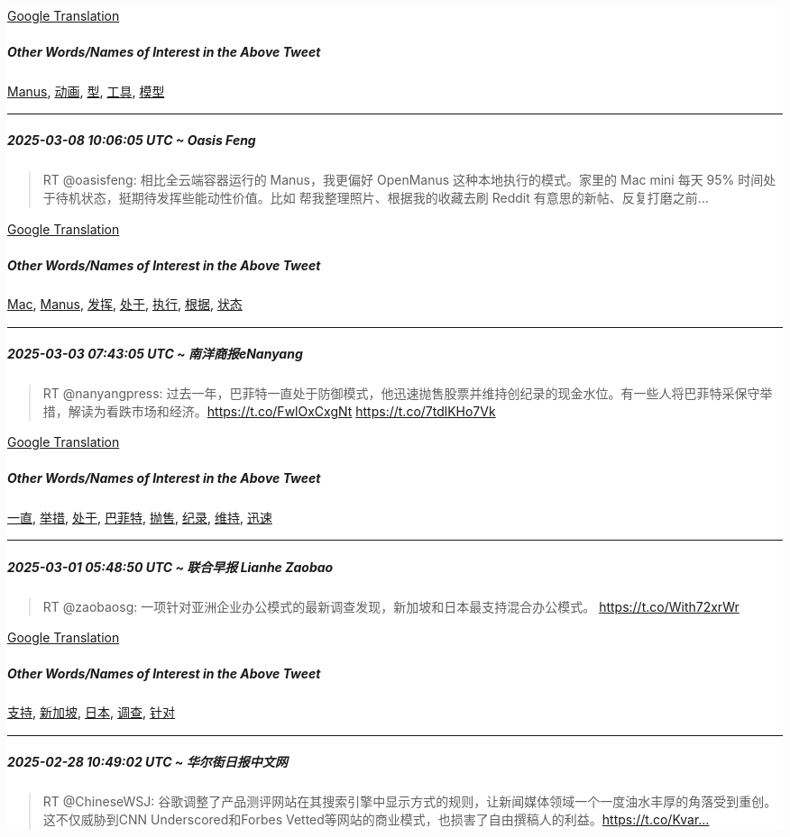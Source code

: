 [Google Translation](https://translate.google.com/?hi=en&tab=TT&sl=zh-CN&tl=en&op=translate&text=RT+%40karminski3%3A+%E9%80%9F%E6%8A%A5%E4%B8%80%E4%B8%AA%E8%83%BD%E8%B7%9F+Manus+%E5%AF%B9%E6%A0%87%E7%9A%84+AI+Agent+%E5%B7%A5%E5%85%B7+Flowith+%E7%9A%84%E6%B5%8B%E8%AF%95%E7%BB%93%E6%9E%9C%EF%BC%9A%E8%BF%90%E8%A1%8C+Oracle+Ultra+mode+%EF%BC%88%E5%8D%B3AI+Agent%E6%A8%A1%E5%BC%8F%EF%BC%89%E7%9A%84%E6%97%B6%E5%80%99%EF%BC%8C%E4%B8%8D%E7%9F%A5%E9%81%93%E8%BF%90%E8%A1%8C%E7%9A%84%E6%98%AF%E4%BB%80%E4%B9%88%E6%A8%A1%E5%9E%8B%E3%80%82%E8%AE%A9%E5%AE%83%E5%AE%8C%E6%88%90%E5%A4%AA%E9%98%B3%E7%B3%BB%E4%B9%9D%E5%A4%A7%E8%A1%8C%E6%98%9F%E7%9A%84H5%E5%8A%A8%E7%94%BB%EF%BC%8C%E8%A1%A8%E7%8E%B0%E4%B8%BA%E4%B8%8D%E8%83%BD%E5%AE%8C%E6%88%90%E6%B5%8B%E8%AF%95%E3%80%82%E5%9C%B0%E2%80%A6)
##### Other Words/Names of Interest in the Above Tweet
[Manus](Manus.md), [动画](动画.md), [型](型.md), [工具](工具.md), [模型](模型.md)
___
##### 2025-03-08 10:06:05 UTC ~ Oasis Feng
> RT @oasisfeng: 相比全云端容器运行的 Manus，我更偏好 OpenManus 这种本地执行的模式。家里的 Mac mini 每天 95% 时间处于待机状态，挺期待发挥些能动性价值。比如 帮我整理照片、根据我的收藏去刷 Reddit 有意思的新帖、反复打磨之前…

[Google Translation](https://translate.google.com/?hi=en&tab=TT&sl=zh-CN&tl=en&op=translate&text=RT+%40oasisfeng%3A+%E7%9B%B8%E6%AF%94%E5%85%A8%E4%BA%91%E7%AB%AF%E5%AE%B9%E5%99%A8%E8%BF%90%E8%A1%8C%E7%9A%84+Manus%EF%BC%8C%E6%88%91%E6%9B%B4%E5%81%8F%E5%A5%BD+OpenManus+%E8%BF%99%E7%A7%8D%E6%9C%AC%E5%9C%B0%E6%89%A7%E8%A1%8C%E7%9A%84%E6%A8%A1%E5%BC%8F%E3%80%82%E5%AE%B6%E9%87%8C%E7%9A%84+Mac+mini+%E6%AF%8F%E5%A4%A9+95%25+%E6%97%B6%E9%97%B4%E5%A4%84%E4%BA%8E%E5%BE%85%E6%9C%BA%E7%8A%B6%E6%80%81%EF%BC%8C%E6%8C%BA%E6%9C%9F%E5%BE%85%E5%8F%91%E6%8C%A5%E4%BA%9B%E8%83%BD%E5%8A%A8%E6%80%A7%E4%BB%B7%E5%80%BC%E3%80%82%E6%AF%94%E5%A6%82+%E5%B8%AE%E6%88%91%E6%95%B4%E7%90%86%E7%85%A7%E7%89%87%E3%80%81%E6%A0%B9%E6%8D%AE%E6%88%91%E7%9A%84%E6%94%B6%E8%97%8F%E5%8E%BB%E5%88%B7+Reddit+%E6%9C%89%E6%84%8F%E6%80%9D%E7%9A%84%E6%96%B0%E5%B8%96%E3%80%81%E5%8F%8D%E5%A4%8D%E6%89%93%E7%A3%A8%E4%B9%8B%E5%89%8D%E2%80%A6)
##### Other Words/Names of Interest in the Above Tweet
[Mac](Mac.md), [Manus](Manus.md), [发挥](发挥.md), [处于](处于.md), [执行](执行.md), [根据](根据.md), [状态](状态.md)
___
##### 2025-03-03 07:43:05 UTC ~ 南洋商报eNanyang
> RT @nanyangpress: 过去一年，巴菲特一直处于防御模式，他迅速抛售股票并维持创纪录的现金水位。有一些人将巴菲特采保守举措，解读为看跌市场和经济。https://t.co/FwlOxCxgNt https://t.co/7tdlKHo7Vk

[Google Translation](https://translate.google.com/?hi=en&tab=TT&sl=zh-CN&tl=en&op=translate&text=RT+%40nanyangpress%3A+%E8%BF%87%E5%8E%BB%E4%B8%80%E5%B9%B4%EF%BC%8C%E5%B7%B4%E8%8F%B2%E7%89%B9%E4%B8%80%E7%9B%B4%E5%A4%84%E4%BA%8E%E9%98%B2%E5%BE%A1%E6%A8%A1%E5%BC%8F%EF%BC%8C%E4%BB%96%E8%BF%85%E9%80%9F%E6%8A%9B%E5%94%AE%E8%82%A1%E7%A5%A8%E5%B9%B6%E7%BB%B4%E6%8C%81%E5%88%9B%E7%BA%AA%E5%BD%95%E7%9A%84%E7%8E%B0%E9%87%91%E6%B0%B4%E4%BD%8D%E3%80%82%E6%9C%89%E4%B8%80%E4%BA%9B%E4%BA%BA%E5%B0%86%E5%B7%B4%E8%8F%B2%E7%89%B9%E9%87%87%E4%BF%9D%E5%AE%88%E4%B8%BE%E6%8E%AA%EF%BC%8C%E8%A7%A3%E8%AF%BB%E4%B8%BA%E7%9C%8B%E8%B7%8C%E5%B8%82%E5%9C%BA%E5%92%8C%E7%BB%8F%E6%B5%8E%E3%80%82https%3A%2F%2Ft.co%2FFwlOxCxgNt+https%3A%2F%2Ft.co%2F7tdlKHo7Vk)
##### Other Words/Names of Interest in the Above Tweet
[一直](一直.md), [举措](举措.md), [处于](处于.md), [巴菲特](巴菲特.md), [抛售](抛售.md), [纪录](纪录.md), [维持](维持.md), [迅速](迅速.md)
___
##### 2025-03-01 05:48:50 UTC ~ 联合早报 Lianhe Zaobao
> RT @zaobaosg: 一项针对亚洲企业办公模式的最新调查发现，新加坡和日本最支持混合办公模式。 https://t.co/With72xrWr

[Google Translation](https://translate.google.com/?hi=en&tab=TT&sl=zh-CN&tl=en&op=translate&text=RT+%40zaobaosg%3A+%E4%B8%80%E9%A1%B9%E9%92%88%E5%AF%B9%E4%BA%9A%E6%B4%B2%E4%BC%81%E4%B8%9A%E5%8A%9E%E5%85%AC%E6%A8%A1%E5%BC%8F%E7%9A%84%E6%9C%80%E6%96%B0%E8%B0%83%E6%9F%A5%E5%8F%91%E7%8E%B0%EF%BC%8C%E6%96%B0%E5%8A%A0%E5%9D%A1%E5%92%8C%E6%97%A5%E6%9C%AC%E6%9C%80%E6%94%AF%E6%8C%81%E6%B7%B7%E5%90%88%E5%8A%9E%E5%85%AC%E6%A8%A1%E5%BC%8F%E3%80%82+https%3A%2F%2Ft.co%2FWith72xrWr)
##### Other Words/Names of Interest in the Above Tweet
[支持](支持.md), [新加坡](新加坡.md), [日本](日本.md), [调查](调查.md), [针对](针对.md)
___
##### 2025-02-28 10:49:02 UTC ~ 华尔街日报中文网
> RT @ChineseWSJ: 谷歌调整了产品测评网站在其搜索引擎中显示方式的规则，让新闻媒体领域一个一度油水丰厚的角落受到重创。这不仅威胁到CNN Underscored和Forbes Vetted等网站的商业模式，也损害了自由撰稿人的利益。https://t.co/Kvar…

